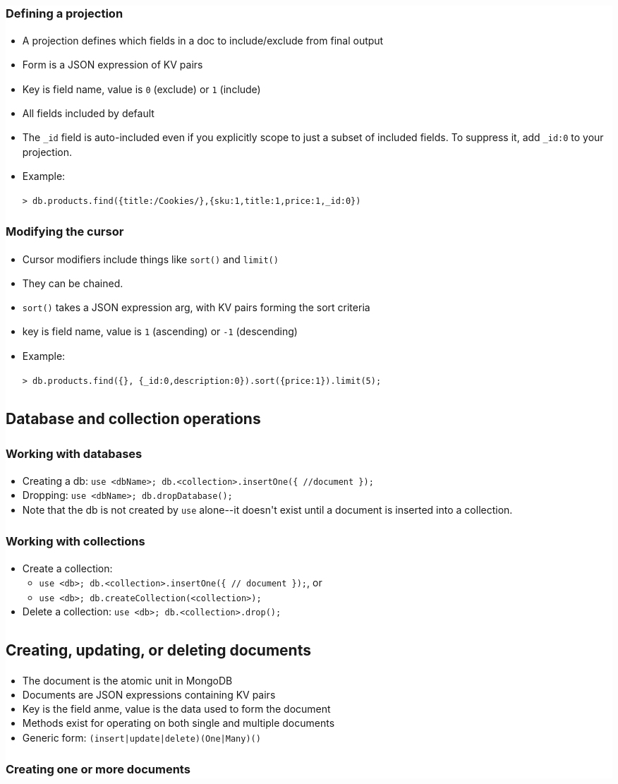 ### Defining a projection

* A projection defines which fields in a doc to include/exclude from final output
* Form is a JSON expression of KV pairs
* Key is field name, value is `0` (exclude) or `1` (include)
* All fields included by default
* The `_id` field is auto-included even if you explicitly scope to just a subset of included fields. To suppress it, add `_id:0` to your projection.
* Example:

    ```
    > db.products.find({title:/Cookies/},{sku:1,title:1,price:1,_id:0})
    ```

### Modifying the cursor

* Cursor modifiers include things like `sort()` and `limit()`
* They can be chained.
* `sort()` takes a JSON expression arg, with KV pairs forming the sort criteria
* key is field name, value is `1` (ascending) or `-1` (descending)
* Example:

    ```
    > db.products.find({}, {_id:0,description:0}).sort({price:1}).limit(5);
    ```

## Database and collection operations

### Working with databases

* Creating a db: `use <dbName>; db.<collection>.insertOne({ //document });`
* Dropping: `use <dbName>; db.dropDatabase();`
* Note that the db is not created by `use` alone--it doesn't exist until a document is inserted into a collection.

### Working with collections

* Create a collection: 
    * `use <db>; db.<collection>.insertOne({ // document });`, or
    * `use <db>; db.createCollection(<collection>);`
* Delete a collection: `use <db>; db.<collection>.drop();`

## Creating, updating, or deleting documents

* The document is the atomic unit in MongoDB
* Documents are JSON expressions containing KV pairs
* Key is the field anme, value is the data used to form the document
* Methods exist for operating on both single and multiple documents
* Generic form: `(insert|update|delete)(One|Many)()`

### Creating one or more documents
